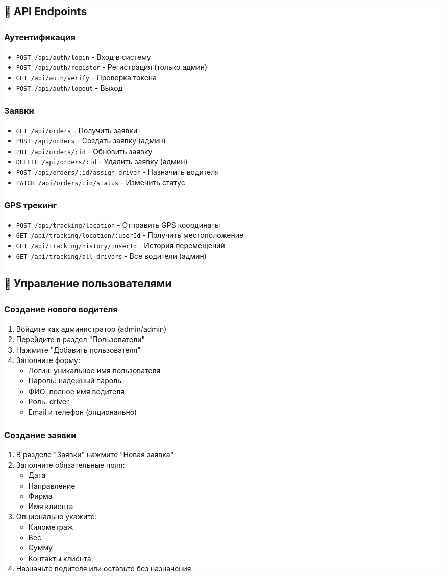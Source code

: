 ## 🔧 API Endpoints

### Аутентификация
- `POST /api/auth/login` - Вход в систему
- `POST /api/auth/register` - Регистрация (только админ)
- `GET /api/auth/verify` - Проверка токена
- `POST /api/auth/logout` - Выход

### Заявки
- `GET /api/orders` - Получить заявки
- `POST /api/orders` - Создать заявку (админ)
- `PUT /api/orders/:id` - Обновить заявку
- `DELETE /api/orders/:id` - Удалить заявку (админ)
- `POST /api/orders/:id/assign-driver` - Назначить водителя
- `PATCH /api/orders/:id/status` - Изменить статус

### GPS трекинг
- `POST /api/tracking/location` - Отправить GPS координаты
- `GET /api/tracking/location/:userId` - Получить местоположение
- `GET /api/tracking/history/:userId` - История перемещений
- `GET /api/tracking/all-drivers` - Все водители (админ)

## 👥 Управление пользователями

### Создание нового водителя
1. Войдите как администратор (admin/admin)
2. Перейдите в раздел "Пользователи"
3. Нажмите "Добавить пользователя"
4. Заполните форму:
   - Логин: уникальное имя пользователя
   - Пароль: надежный пароль
   - ФИО: полное имя водителя
   - Роль: driver
   - Email и телефон (опционально)

### Создание заявки
1. В разделе "Заявки" нажмите "Новая заявка"
2. Заполните обязательные поля:
   - Дата
   - Направление
   - Фирма
   - Имя клиента
3. Опционально укажите:
   - Километраж
   - Вес
   - Сумму
   - Контакты клиента
4. Назначьте водителя или оставьте без назначения
